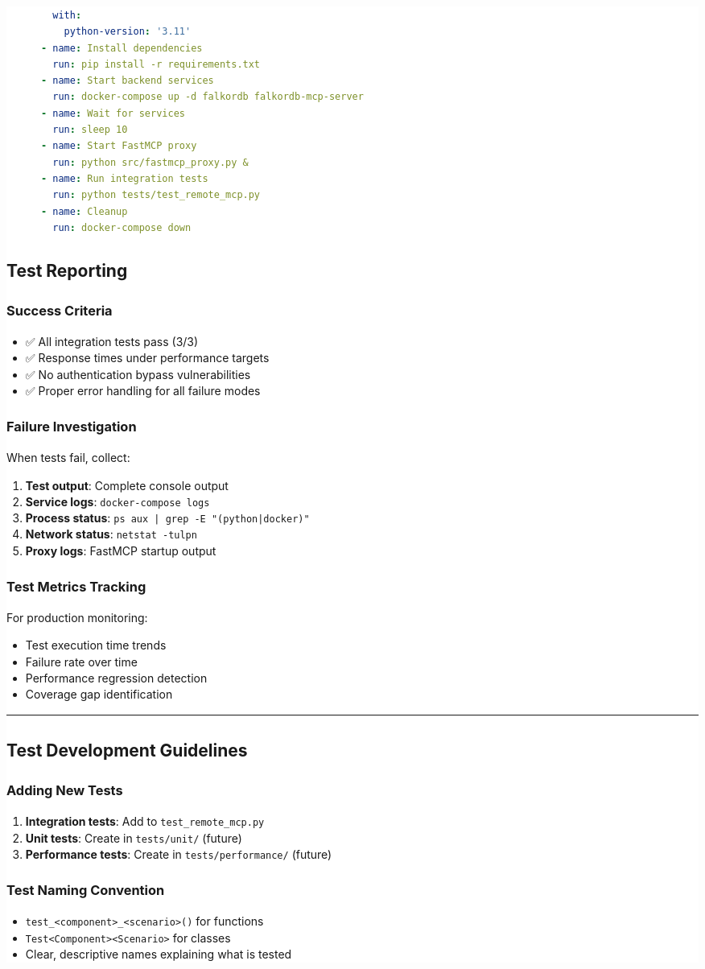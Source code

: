 ```yaml
        with:
          python-version: '3.11'
      - name: Install dependencies
        run: pip install -r requirements.txt
      - name: Start backend services
        run: docker-compose up -d falkordb falkordb-mcp-server
      - name: Wait for services
        run: sleep 10
      - name: Start FastMCP proxy
        run: python src/fastmcp_proxy.py &
      - name: Run integration tests
        run: python tests/test_remote_mcp.py
      - name: Cleanup
        run: docker-compose down
```

## Test Reporting

### Success Criteria
- ✅ All integration tests pass (3/3)
- ✅ Response times under performance targets
- ✅ No authentication bypass vulnerabilities
- ✅ Proper error handling for all failure modes

### Failure Investigation
When tests fail, collect:
1. **Test output**: Complete console output
2. **Service logs**: `docker-compose logs`
3. **Process status**: `ps aux | grep -E "(python|docker)"`
4. **Network status**: `netstat -tulpn`
5. **Proxy logs**: FastMCP startup output

### Test Metrics Tracking
For production monitoring:
- Test execution time trends
- Failure rate over time  
- Performance regression detection
- Coverage gap identification

---

## Test Development Guidelines

### Adding New Tests
1. **Integration tests**: Add to `test_remote_mcp.py`
2. **Unit tests**: Create in `tests/unit/` (future)
3. **Performance tests**: Create in `tests/performance/` (future)

### Test Naming Convention
- `test_<component>_<scenario>()` for functions
- `Test<Component><Scenario>` for classes
- Clear, descriptive names explaining what is tested
